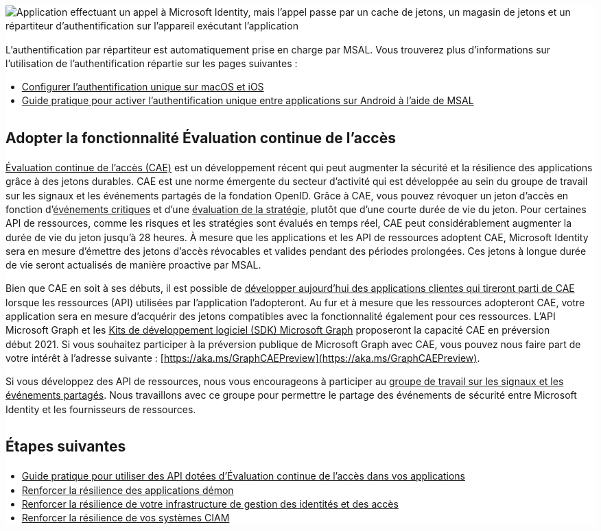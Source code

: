 ![Application effectuant un appel à Microsoft Identity, mais l’appel passe par un cache de jetons, un magasin de jetons et un répartiteur d’authentification sur l’appareil exécutant l’application](media/resilience-client-app/authentication-broker.png)

L’authentification par répartiteur est automatiquement prise en charge par MSAL. Vous trouverez plus d’informations sur l’utilisation de l’authentification répartie sur les pages suivantes :

- [Configurer l’authentification unique sur macOS et iOS](https://docs.microsoft.com/azure/active-directory/develop/single-sign-on-macos-ios#sso-through-authentication-broker-on-ios)
- [Guide pratique pour activer l’authentification unique entre applications sur Android à l’aide de MSAL](https://docs.microsoft.com/azure/active-directory/develop/msal-android-single-sign-on)

## <a name="adopt-continuous-access-evaluation"></a>Adopter la fonctionnalité Évaluation continue de l’accès

[Évaluation continue de l’accès (CAE)](https://docs.microsoft.com/azure/active-directory/conditional-access/concept-continuous-access-evaluation) est un développement récent qui peut augmenter la sécurité et la résilience des applications grâce à des jetons durables. CAE est une norme émergente du secteur d’activité qui est développée au sein du groupe de travail sur les signaux et les événements partagés de la fondation OpenID. Grâce à CAE, vous pouvez révoquer un jeton d’accès en fonction d’[événements critiques](https://docs.microsoft.com/azure/active-directory/conditional-access/concept-continuous-access-evaluation#critical-event-evaluation) et d’une [évaluation de la stratégie](https://docs.microsoft.com/azure/active-directory/conditional-access/concept-continuous-access-evaluation#conditional-access-policy-evaluation-preview), plutôt que d’une courte durée de vie du jeton. Pour certaines API de ressources, comme les risques et les stratégies sont évalués en temps réel, CAE peut considérablement augmenter la durée de vie du jeton jusqu’à 28 heures. À mesure que les applications et les API de ressources adoptent CAE, Microsoft Identity sera en mesure d’émettre des jetons d’accès révocables et valides pendant des périodes prolongées. Ces jetons à longue durée de vie seront actualisés de manière proactive par MSAL.

Bien que CAE en soit à ses débuts, il est possible de [développer aujourd’hui des applications clientes qui tireront parti de CAE](../develop/app-resilience-continuous-access-evaluation.md) lorsque les ressources (API) utilisées par l’application l’adopteront. Au fur et à mesure que les ressources adopteront CAE, votre application sera en mesure d’acquérir des jetons compatibles avec la fonctionnalité également pour ces ressources. L’API Microsoft Graph et les [Kits de développement logiciel (SDK) Microsoft Graph](https://docs.microsoft.com/graph/sdks/sdks-overview) proposeront la capacité CAE en préversion début 2021. Si vous souhaitez participer à la préversion publique de Microsoft Graph avec CAE, vous pouvez nous faire part de votre intérêt à l’adresse suivante : [https://aka.ms/GraphCAEPreview](https://aka.ms/GraphCAEPreview).

Si vous développez des API de ressources, nous vous encourageons à participer au [groupe de travail sur les signaux et les événements partagés](https://openid.net/wg/sse/). Nous travaillons avec ce groupe pour permettre le partage des événements de sécurité entre Microsoft Identity et les fournisseurs de ressources.

## <a name="next-steps"></a>Étapes suivantes

- [Guide pratique pour utiliser des API dotées d’Évaluation continue de l’accès dans vos applications](../develop/app-resilience-continuous-access-evaluation.md)
- [Renforcer la résilience des applications démon](resilience-daemon-app.md)
- [Renforcer la résilience de votre infrastructure de gestion des identités et des accès](resilience-in-infrastructure.md)
- [Renforcer la résilience de vos systèmes CIAM](resilience-b2c.md)
